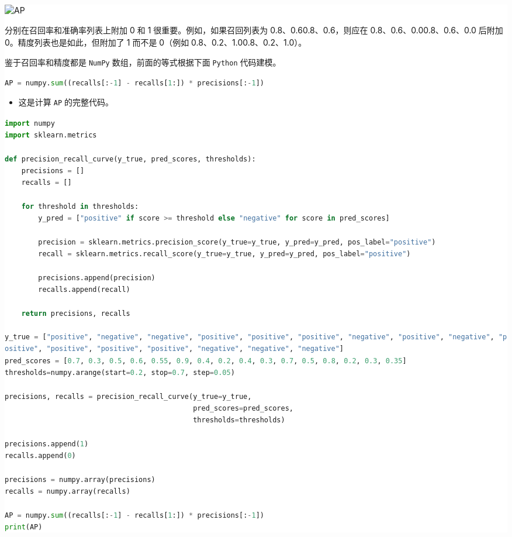 ![AP](https://swindler-typora.oss-cn-chengdu.aliyuncs.com/typora_imgs/image-20221228205639175.png)



分别在召回率和准确率列表上附加 0 和 1 很重要。例如，如果召回列表为 0.8、0.60.8、0.6，则应在 0.8、0.6、0.00.8、0.6、0.0 后附加 0。精度列表也是如此，但附加了 1 而不是 0（例如 0.8、0.2、1.00.8、0.2、1.0）。

鉴于召回率和精度都是 `NumPy` 数组，前面的等式根据下面 `Python` 代码建模。

```python
AP = numpy.sum((recalls[:-1] - recalls[1:]) * precisions[:-1])
```

- 这是计算 `AP` 的完整代码。

```python
import numpy
import sklearn.metrics

def precision_recall_curve(y_true, pred_scores, thresholds):
    precisions = []
    recalls = []
    
    for threshold in thresholds:
        y_pred = ["positive" if score >= threshold else "negative" for score in pred_scores]

        precision = sklearn.metrics.precision_score(y_true=y_true, y_pred=y_pred, pos_label="positive")
        recall = sklearn.metrics.recall_score(y_true=y_true, y_pred=y_pred, pos_label="positive")
        
        precisions.append(precision)
        recalls.append(recall)

    return precisions, recalls

y_true = ["positive", "negative", "negative", "positive", "positive", "positive", "negative", "positive", "negative", "positive", "positive", "positive", "positive", "negative", "negative", "negative"]
pred_scores = [0.7, 0.3, 0.5, 0.6, 0.55, 0.9, 0.4, 0.2, 0.4, 0.3, 0.7, 0.5, 0.8, 0.2, 0.3, 0.35]
thresholds=numpy.arange(start=0.2, stop=0.7, step=0.05)

precisions, recalls = precision_recall_curve(y_true=y_true, 
                                             pred_scores=pred_scores, 
                                             thresholds=thresholds)

precisions.append(1)
recalls.append(0)

precisions = numpy.array(precisions)
recalls = numpy.array(recalls)

AP = numpy.sum((recalls[:-1] - recalls[1:]) * precisions[:-1])
print(AP)
```
